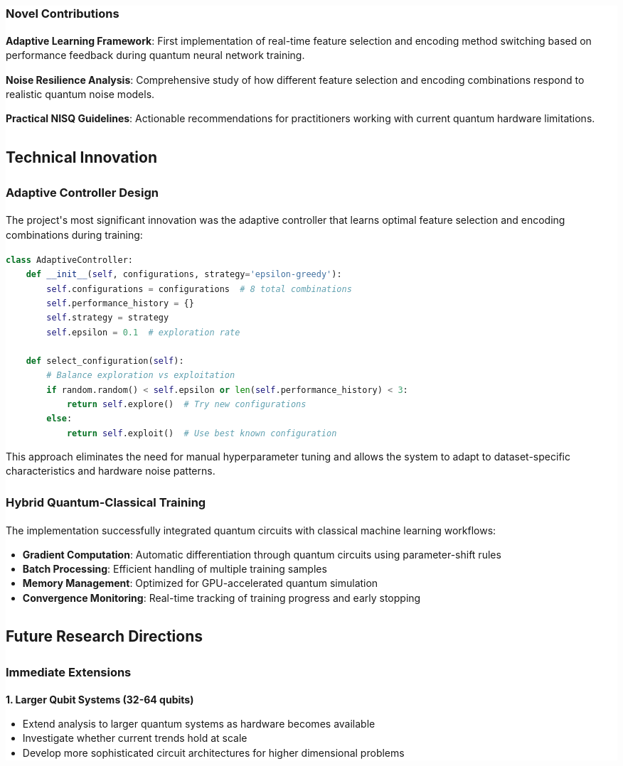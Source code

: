 ### Novel Contributions

**Adaptive Learning Framework**: First implementation of real-time feature selection and encoding method switching based on performance feedback during quantum neural network training.

**Noise Resilience Analysis**: Comprehensive study of how different feature selection and encoding combinations respond to realistic quantum noise models.

**Practical NISQ Guidelines**: Actionable recommendations for practitioners working with current quantum hardware limitations.

## Technical Innovation

### Adaptive Controller Design

The project's most significant innovation was the adaptive controller that learns optimal feature selection and encoding combinations during training:

```python
class AdaptiveController:
    def __init__(self, configurations, strategy='epsilon-greedy'):
        self.configurations = configurations  # 8 total combinations
        self.performance_history = {}
        self.strategy = strategy
        self.epsilon = 0.1  # exploration rate
    
    def select_configuration(self):
        # Balance exploration vs exploitation
        if random.random() < self.epsilon or len(self.performance_history) < 3:
            return self.explore()  # Try new configurations
        else:
            return self.exploit()  # Use best known configuration
```

This approach eliminates the need for manual hyperparameter tuning and allows the system to adapt to dataset-specific characteristics and hardware noise patterns.

### Hybrid Quantum-Classical Training

The implementation successfully integrated quantum circuits with classical machine learning workflows:
- **Gradient Computation**: Automatic differentiation through quantum circuits using parameter-shift rules
- **Batch Processing**: Efficient handling of multiple training samples
- **Memory Management**: Optimized for GPU-accelerated quantum simulation
- **Convergence Monitoring**: Real-time tracking of training progress and early stopping

## Future Research Directions

### Immediate Extensions

**1. Larger Qubit Systems (32-64 qubits)**
- Extend analysis to larger quantum systems as hardware becomes available
- Investigate whether current trends hold at scale
- Develop more sophisticated circuit architectures for higher dimensional problems
